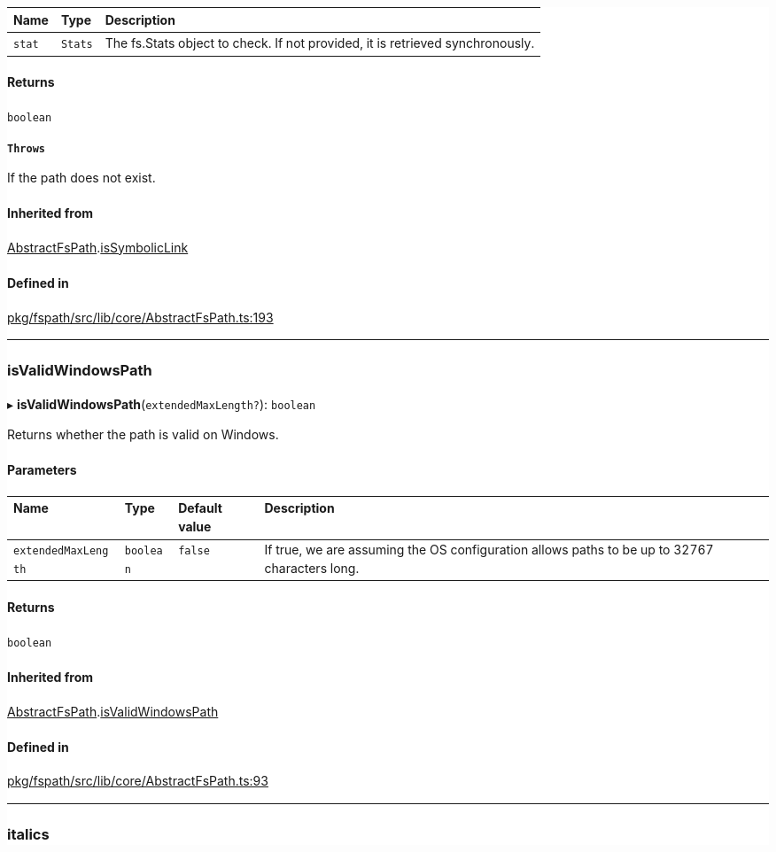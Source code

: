 | Name | Type | Description |
| :------ | :------ | :------ |
| `stat` | `Stats` | The fs.Stats object to check. If not provided, it is retrieved synchronously. |

#### Returns

`boolean`

**`Throws`**

If the path does not exist.

#### Inherited from

[AbstractFsPath](https://github.com/bemoje/tsmono/blob/main/pkg/fspath/docs/md/classes/AbstractFsPath.md).[isSymbolicLink](https://github.com/bemoje/tsmono/blob/main/pkg/fspath/docs/md/classes/AbstractFsPath.md#issymboliclink)

#### Defined in

[pkg/fspath/src/lib/core/AbstractFsPath.ts:193](https://github.com/bemoje/tsmono/blob/ad6c8c6/pkg/fspath/src/lib/core/AbstractFsPath.ts#L193)

___

### isValidWindowsPath

▸ **isValidWindowsPath**(`extendedMaxLength?`): `boolean`

Returns whether the path is valid on Windows.

#### Parameters

| Name | Type | Default value | Description |
| :------ | :------ | :------ | :------ |
| `extendedMaxLength` | `boolean` | `false` | If true, we are assuming the OS configuration allows paths to be up to 32767 characters long. |

#### Returns

`boolean`

#### Inherited from

[AbstractFsPath](https://github.com/bemoje/tsmono/blob/main/pkg/fspath/docs/md/classes/AbstractFsPath.md).[isValidWindowsPath](https://github.com/bemoje/tsmono/blob/main/pkg/fspath/docs/md/classes/AbstractFsPath.md#isvalidwindowspath)

#### Defined in

[pkg/fspath/src/lib/core/AbstractFsPath.ts:93](https://github.com/bemoje/tsmono/blob/ad6c8c6/pkg/fspath/src/lib/core/AbstractFsPath.ts#L93)

___

### italics
